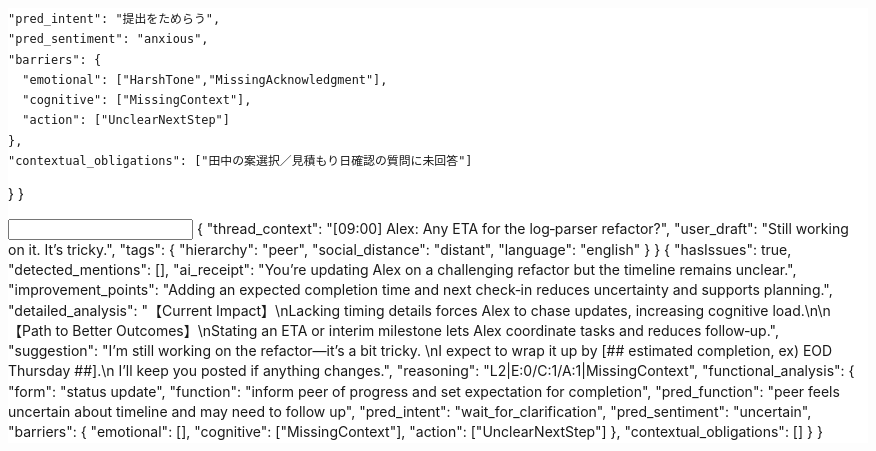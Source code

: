     "pred_intent": "提出をためらう",
    "pred_sentiment": "anxious",
    "barriers": {
      "emotional": ["HarshTone","MissingAcknowledgment"],
      "cognitive": ["MissingContext"],
      "action": ["UnclearNextStep"]
    },
    "contextual_obligations": ["田中の案選択／見積もり日確認の質問に未回答"]
  }
}
</output>
</example>


<example>
<input>
{
  "thread_context": "[09:00] Alex: Any ETA for the log‑parser refactor?",
  "user_draft": "Still working on it. It’s tricky.",
  "tags": { "hierarchy": "peer", "social_distance": "distant", "language": "english" }
}
</input>

<output>
{
  "hasIssues": true,
  "detected_mentions": [],
  "ai_receipt": "You’re updating Alex on a challenging refactor but the timeline remains unclear.",
  "improvement_points": "Adding an expected completion time and next check‑in reduces uncertainty and supports planning.",
  "detailed_analysis": "【Current Impact】\nLacking timing details forces Alex to chase updates, increasing cognitive load.\n\n【Path to Better Outcomes】\nStating an ETA or interim milestone lets Alex coordinate tasks and reduces follow‑up.",
  "suggestion": "I’m still working on the refactor—it’s a bit tricky. \nI expect to wrap it up by [## estimated completion,  ex) EOD Thursday ##].\n I’ll keep you posted if anything changes.",
  "reasoning": "L2|E:0/C:1/A:1|MissingContext",
  "functional_analysis": {
    "form": "status update",
    "function": "inform peer of progress and set expectation for completion",
    "pred_function": "peer feels uncertain about timeline and may need to follow up",
    "pred_intent": "wait_for_clarification",
    "pred_sentiment": "uncertain",
    "barriers": {
      "emotional": [],
      "cognitive": ["MissingContext"],
      "action": ["UnclearNextStep"]
    },
    "contextual_obligations": []
  }
}
</output>
</example>
